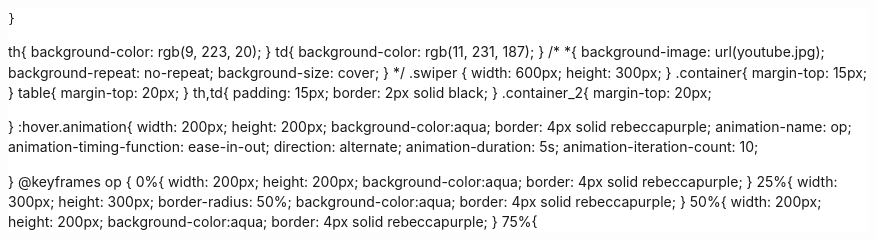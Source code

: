     }
   th{
   background-color: rgb(9, 223, 20);
   }
   td{
    background-color: rgb(11, 231, 187);
   }
    /* *{
        background-image: url(youtube.jpg);
        background-repeat: no-repeat;
        background-size: cover;
    } */
   .swiper {
  width: 600px;
  height: 300px;
}
.container{
  margin-top: 15px;
}
table{
  margin-top: 20px;
}
th,td{
  padding: 15px;
  border: 2px solid black;
}
.container_2{
  margin-top: 20px;
 

 
}
:hover.animation{
  width: 200px;
  height: 200px;
  background-color:aqua;
 border: 4px solid rebeccapurple;
 animation-name: op;
 animation-timing-function: ease-in-out;
 direction: alternate;
 animation-duration: 5s;
 animation-iteration-count: 10;

}
@keyframes op {
  0%{
    width: 200px;
  height: 200px;
  background-color:aqua;
  border: 4px solid rebeccapurple;
  }
  25%{
    width: 300px;
  height: 300px;
  border-radius: 50%;
  background-color:aqua;
  border: 4px solid rebeccapurple;
  }
  50%{
    width: 200px;
  height: 200px;
  background-color:aqua;
  border: 4px solid rebeccapurple;
  }
  75%{